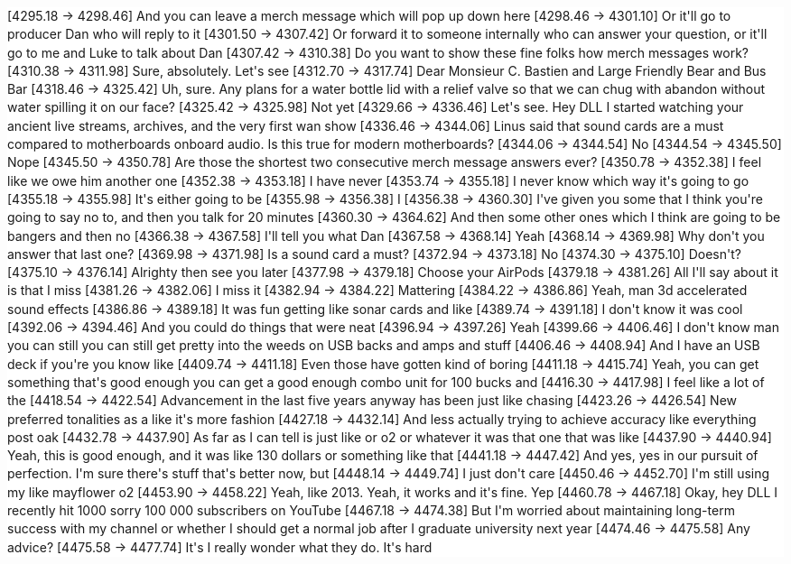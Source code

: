 [4295.18 → 4298.46] And you can leave a merch message which will pop up down here
[4298.46 → 4301.10] Or it'll go to producer Dan who will reply to it
[4301.50 → 4307.42] Or forward it to someone internally who can answer your question, or it'll go to me and Luke to talk about Dan
[4307.42 → 4310.38] Do you want to show these fine folks how merch messages work?
[4310.38 → 4311.98] Sure, absolutely. Let's see
[4312.70 → 4317.74] Dear Monsieur C. Bastien and Large Friendly Bear and Bus Bar
[4318.46 → 4325.42] Uh, sure. Any plans for a water bottle lid with a relief valve so that we can chug with abandon without water spilling it on our face?
[4325.42 → 4325.98] Not yet
[4329.66 → 4336.46] Let's see. Hey DLL I started watching your ancient live streams, archives, and the very first wan show
[4336.46 → 4344.06] Linus said that sound cards are a must compared to motherboards onboard audio. Is this true for modern motherboards?
[4344.06 → 4344.54] No
[4344.54 → 4345.50] Nope
[4345.50 → 4350.78] Are those the shortest two consecutive merch message answers ever?
[4350.78 → 4352.38] I feel like we owe him another one
[4352.38 → 4353.18] I have never
[4353.74 → 4355.18] I never know which way it's going to go
[4355.18 → 4355.98] It's either going to be
[4355.98 → 4356.38] I
[4356.38 → 4360.30] I've given you some that I think you're going to say no to, and then you talk for 20 minutes
[4360.30 → 4364.62] And then some other ones which I think are going to be bangers and then no
[4366.38 → 4367.58] I'll tell you what Dan
[4367.58 → 4368.14] Yeah
[4368.14 → 4369.98] Why don't you answer that last one?
[4369.98 → 4371.98] Is a sound card a must?
[4372.94 → 4373.18] No
[4374.30 → 4375.10] Doesn't?
[4375.10 → 4376.14] Alrighty then see you later
[4377.98 → 4379.18] Choose your AirPods
[4379.18 → 4381.26] All I'll say about it is that I miss
[4381.26 → 4382.06] I miss it
[4382.94 → 4384.22] Mattering
[4384.22 → 4386.86] Yeah, man 3d accelerated sound effects
[4386.86 → 4389.18] It was fun getting like sonar cards and like
[4389.74 → 4391.18] I don't know it was cool
[4392.06 → 4394.46] And you could do things that were neat
[4396.94 → 4397.26] Yeah
[4399.66 → 4406.46] I don't know man you can still you can still get pretty into the weeds on USB backs and amps and stuff
[4406.46 → 4408.94] And I have an USB deck if you're you know like
[4409.74 → 4411.18] Even those have gotten kind of boring
[4411.18 → 4415.74] Yeah, you can get something that's good enough you can get a good enough combo unit for 100 bucks and
[4416.30 → 4417.98] I feel like a lot of the
[4418.54 → 4422.54] Advancement in the last five years anyway has been just like chasing
[4423.26 → 4426.54] New preferred tonalities as a like it's more fashion
[4427.18 → 4432.14] And less actually trying to achieve accuracy like everything post oak
[4432.78 → 4437.90] As far as I can tell is just like or o2 or whatever it was that one that was like
[4437.90 → 4440.94] Yeah, this is good enough, and it was like 130 dollars or something like that
[4441.18 → 4447.42] And yes, yes in our pursuit of perfection. I'm sure there's stuff that's better now, but
[4448.14 → 4449.74] I just don't care
[4450.46 → 4452.70] I'm still using my like mayflower o2
[4453.90 → 4458.22] Yeah, like 2013. Yeah, it works and it's fine. Yep
[4460.78 → 4467.18] Okay, hey DLL I recently hit 1000 sorry 100 000 subscribers on YouTube
[4467.18 → 4474.38] But I'm worried about maintaining long-term success with my channel or whether I should get a normal job after I graduate university next year
[4474.46 → 4475.58] Any advice?
[4475.58 → 4477.74] It's I really wonder what they do. It's hard